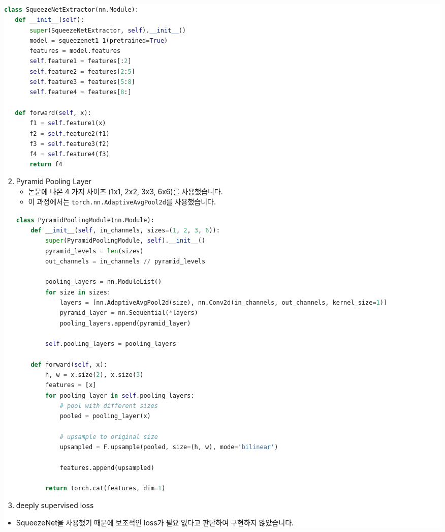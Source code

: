  ```python
 class SqueezeNetExtractor(nn.Module):
    def __init__(self):
        super(SqueezeNetExtractor, self).__init__()
        model = squeezenet1_1(pretrained=True)
        features = model.features
        self.feature1 = features[:2]
        self.feature2 = features[2:5]
        self.feature3 = features[5:8]
        self.feature4 = features[8:]

    def forward(self, x):
        f1 = self.feature1(x)
        f2 = self.feature2(f1)
        f3 = self.feature3(f2)
        f4 = self.feature4(f3)
        return f4
 ```
2. Pyramid Pooling Layer
    - 논문에 나온 4 가지 사이즈 (1x1, 2x2, 3x3, 6x6)를 사용했습니다.
    - 이 과정에서는 `torch.nn.AdaptiveAvgPool2d`를 사용했습니다.
    ```python
    class PyramidPoolingModule(nn.Module):
        def __init__(self, in_channels, sizes=(1, 2, 3, 6)):
            super(PyramidPoolingModule, self).__init__()
            pyramid_levels = len(sizes)
            out_channels = in_channels // pyramid_levels

            pooling_layers = nn.ModuleList()
            for size in sizes:
                layers = [nn.AdaptiveAvgPool2d(size), nn.Conv2d(in_channels, out_channels, kernel_size=1)]
                pyramid_layer = nn.Sequential(*layers)
                pooling_layers.append(pyramid_layer)

            self.pooling_layers = pooling_layers

        def forward(self, x):
            h, w = x.size(2), x.size(3)
            features = [x]
            for pooling_layer in self.pooling_layers:
                # pool with different sizes
                pooled = pooling_layer(x)

                # upsample to original size
                upsampled = F.upsample(pooled, size=(h, w), mode='bilinear')

                features.append(upsampled)

            return torch.cat(features, dim=1)
    ```
3. deeply supervised loss
 - SqueezeNet을 사용했기 때문에 보조적인 loss가 필요 없다고 판단하여 구현하지 않았습니다.
